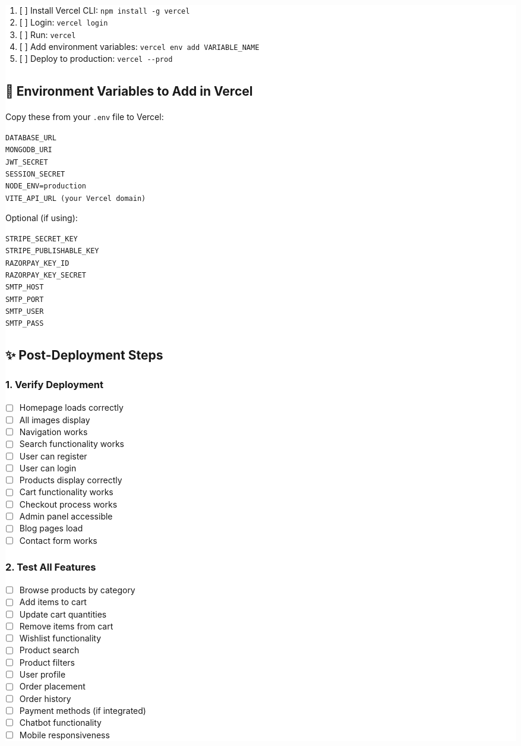 1. [ ] Install Vercel CLI: `npm install -g vercel`
2. [ ] Login: `vercel login`
3. [ ] Run: `vercel`
4. [ ] Add environment variables: `vercel env add VARIABLE_NAME`
5. [ ] Deploy to production: `vercel --prod`

## 🔐 Environment Variables to Add in Vercel

Copy these from your `.env` file to Vercel:

```
DATABASE_URL
MONGODB_URI
JWT_SECRET
SESSION_SECRET
NODE_ENV=production
VITE_API_URL (your Vercel domain)
```

Optional (if using):
```
STRIPE_SECRET_KEY
STRIPE_PUBLISHABLE_KEY
RAZORPAY_KEY_ID
RAZORPAY_KEY_SECRET
SMTP_HOST
SMTP_PORT
SMTP_USER
SMTP_PASS
```

## ✨ Post-Deployment Steps

### 1. Verify Deployment
- [ ] Homepage loads correctly
- [ ] All images display
- [ ] Navigation works
- [ ] Search functionality works
- [ ] User can register
- [ ] User can login
- [ ] Products display correctly
- [ ] Cart functionality works
- [ ] Checkout process works
- [ ] Admin panel accessible
- [ ] Blog pages load
- [ ] Contact form works

### 2. Test All Features
- [ ] Browse products by category
- [ ] Add items to cart
- [ ] Update cart quantities
- [ ] Remove items from cart
- [ ] Wishlist functionality
- [ ] Product search
- [ ] Product filters
- [ ] User profile
- [ ] Order placement
- [ ] Order history
- [ ] Payment methods (if integrated)
- [ ] Chatbot functionality
- [ ] Mobile responsiveness
